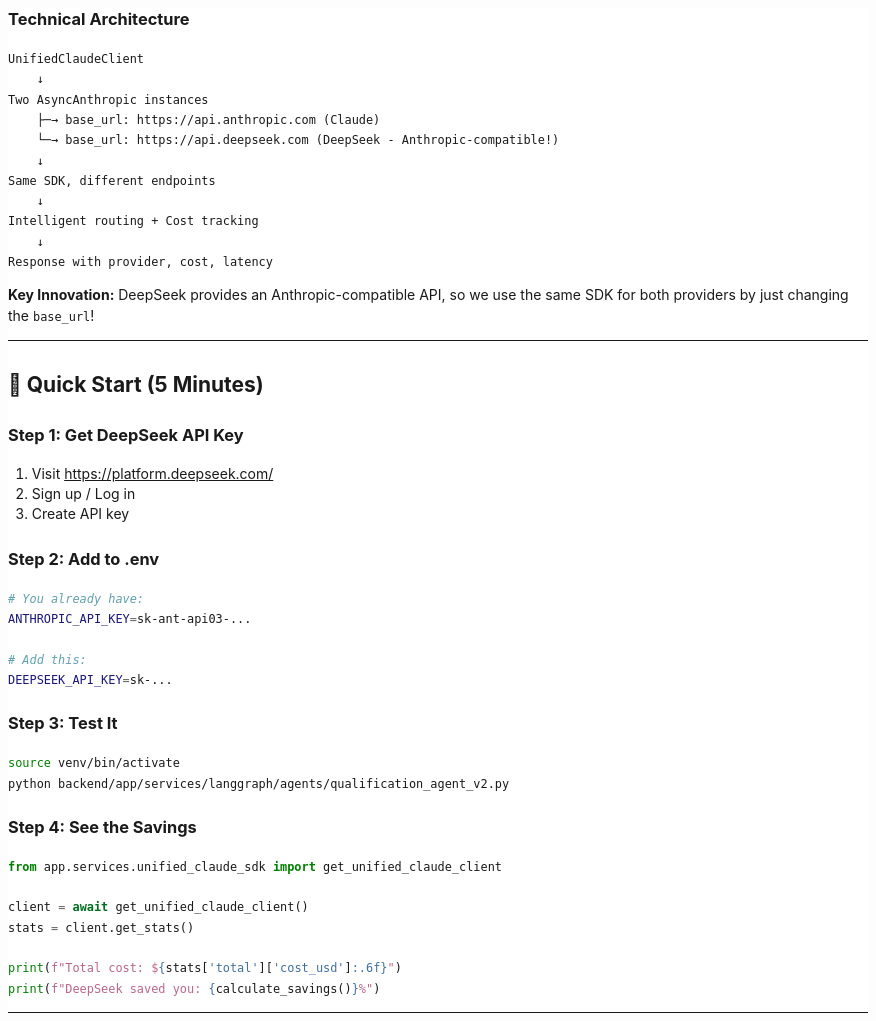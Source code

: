 ### Technical Architecture

```
UnifiedClaudeClient
    ↓
Two AsyncAnthropic instances
    ├─→ base_url: https://api.anthropic.com (Claude)
    └─→ base_url: https://api.deepseek.com (DeepSeek - Anthropic-compatible!)
    ↓
Same SDK, different endpoints
    ↓
Intelligent routing + Cost tracking
    ↓
Response with provider, cost, latency
```

**Key Innovation:** DeepSeek provides an Anthropic-compatible API, so we use the same SDK for both providers by just changing the `base_url`!

---

## 🚀 Quick Start (5 Minutes)

### Step 1: Get DeepSeek API Key
1. Visit https://platform.deepseek.com/
2. Sign up / Log in
3. Create API key

### Step 2: Add to .env
```bash
# You already have:
ANTHROPIC_API_KEY=sk-ant-api03-...

# Add this:
DEEPSEEK_API_KEY=sk-...
```

### Step 3: Test It
```bash
source venv/bin/activate
python backend/app/services/langgraph/agents/qualification_agent_v2.py
```

### Step 4: See the Savings
```python
from app.services.unified_claude_sdk import get_unified_claude_client

client = await get_unified_claude_client()
stats = client.get_stats()

print(f"Total cost: ${stats['total']['cost_usd']:.6f}")
print(f"DeepSeek saved you: {calculate_savings()}%")
```

---